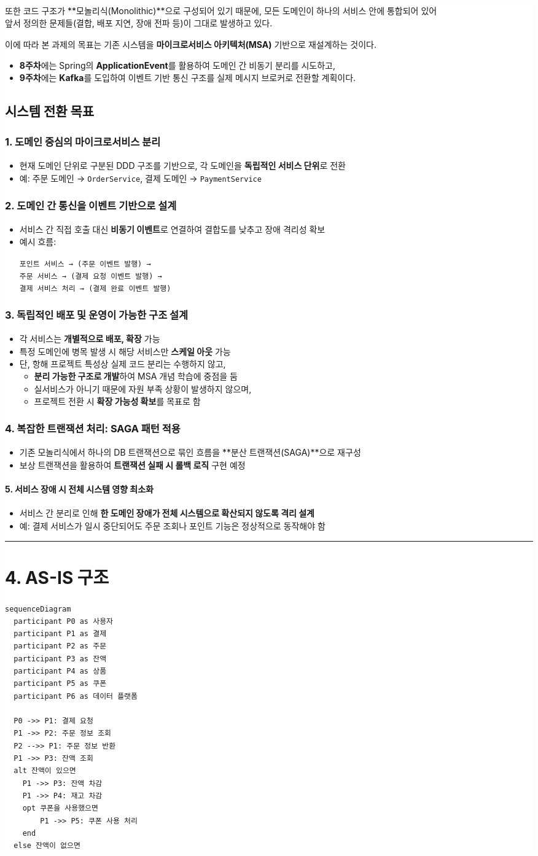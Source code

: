 또한 코드 구조가 **모놀리식(Monolithic)**으로 구성되어 있기 때문에, 모든 도메인이 하나의 서비스 안에 통합되어 있어  
앞서 정의한 문제들(결합, 배포 지연, 장애 전파 등)이 그대로 발생하고 있다.

이에 따라 본 과제의 목표는 기존 시스템을 **마이크로서비스 아키텍처(MSA)** 기반으로 재설계하는 것이다.
- **8주차**에는 Spring의 **ApplicationEvent**를 활용하여 도메인 간 비동기 분리를 시도하고,
- **9주차**에는 **Kafka**를 도입하여 이벤트 기반 통신 구조를 실제 메시지 브로커로 전환할 계획이다.

## 시스템 전환 목표

### 1. **도메인 중심의 마이크로서비스 분리**
- 현재 도메인 단위로 구분된 DDD 구조를 기반으로, 각 도메인을 **독립적인 서비스 단위**로 전환
- 예: 주문 도메인 → `OrderService`, 결제 도메인 → `PaymentService`

### 2. **도메인 간 통신을 이벤트 기반으로 설계**
- 서비스 간 직접 호출 대신 **비동기 이벤트**로 연결하여 결합도를 낮추고 장애 격리성 확보
- 예시 흐름:
    ```
    포인트 서비스 → (주문 이벤트 발행) →
    주문 서비스 → (결제 요청 이벤트 발행) →
    결제 서비스 처리 → (결제 완료 이벤트 발행)
    ```
### 3. **독립적인 배포 및 운영이 가능한 구조 설계**
- 각 서비스는 **개별적으로 배포, 확장** 가능
- 특정 도메인에 병목 발생 시 해당 서비스만 **스케일 아웃** 가능
- 단, 항해 프로젝트 특성상 실제 코드 분리는 수행하지 않고,
    - **분리 가능한 구조로 개발**하여 MSA 개념 학습에 중점을 둠
    - 실서비스가 아니기 때문에 자원 부족 상황이 발생하지 않으며,
    - 프로젝트 전환 시 **확장 가능성 확보**를 목표로 함

### 4. **복잡한 트랜잭션 처리: SAGA 패턴 적용**
- 기존 모놀리식에서 하나의 DB 트랜잭션으로 묶인 흐름을 **분산 트랜잭션(SAGA)**으로 재구성
- 보상 트랜잭션을 활용하여 **트랜잭션 실패 시 롤백 로직** 구현 예정

#### 5. **서비스 장애 시 전체 시스템 영향 최소화**
- 서비스 간 분리로 인해 **한 도메인 장애가 전체 시스템으로 확산되지 않도록 격리 설계**
- 예: 결제 서비스가 일시 중단되어도 주문 조회나 포인트 기능은 정상적으로 동작해야 함

---

# 4. AS-IS 구조

```mermaid
sequenceDiagram
  participant P0 as 사용자
  participant P1 as 결제
  participant P2 as 주문
  participant P3 as 잔액
  participant P4 as 상품
  participant P5 as 쿠폰
  participant P6 as 데이터 플랫폼

  P0 ->> P1: 결제 요청
  P1 ->> P2: 주문 정보 조회
  P2 -->> P1: 주문 정보 반환
  P1 ->> P3: 잔액 조회
  alt 잔액이 있으면
    P1 ->> P3: 잔액 차감
    P1 ->> P4: 재고 차감
    opt 쿠폰을 사용했으면
        P1 ->> P5: 쿠폰 사용 처리
    end
  else 잔액이 없으면
```